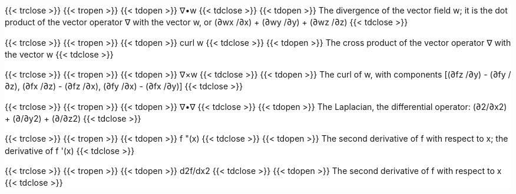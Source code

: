 {{< trclose >}}
{{< tropen >}}
{{< tdopen >}}
∇•w
{{< tdclose >}}
{{< tdopen >}}
The divergence of the vector field w; it is the dot product of the vector operator ∇ with the vector w, or (∂wx /∂x) + (∂wy /∂y) + (∂wz /∂z)
{{< tdclose >}}

{{< trclose >}}
{{< tropen >}}
{{< tdopen >}}
curl w
{{< tdclose >}}
{{< tdopen >}}
The cross product of the vector operator ∇ with the vector w
{{< tdclose >}}

{{< trclose >}}
{{< tropen >}}
{{< tdopen >}}
∇×w
{{< tdclose >}}
{{< tdopen >}}
The curl of w, with components \[(∂fz /∂y) - (∂fy /∂z), (∂fx /∂z) - (∂fz /∂x), (∂fy /∂x) - (∂fx /∂y)\]
{{< tdclose >}}

{{< trclose >}}
{{< tropen >}}
{{< tdopen >}}
∇•∇
{{< tdclose >}}
{{< tdopen >}}
The Laplacian, the differential operator: (∂2/∂x2) + (∂/∂y2) + (∂/∂z2)
{{< tdclose >}}

{{< trclose >}}
{{< tropen >}}
{{< tdopen >}}
f "(x)
{{< tdclose >}}
{{< tdopen >}}
The second derivative of f with respect to x; the derivative of f '(x)
{{< tdclose >}}

{{< trclose >}}
{{< tropen >}}
{{< tdopen >}}
d2f/dx2
{{< tdclose >}}
{{< tdopen >}}
The second derivative of f with respect to x
{{< tdclose >}}
